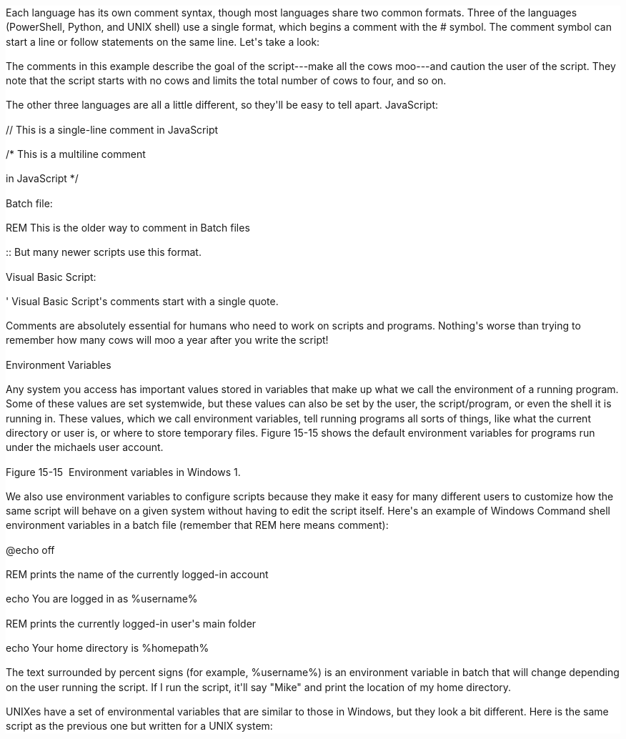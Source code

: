 Each language has its own comment syntax, though most languages share two common formats. Three of the languages (PowerShell, Python, and UNIX shell) use a single format, which begins a comment with the # symbol. The comment symbol can start a line or follow statements on the same line. Let's take a look:

The comments in this example describe the goal of the script---make all the cows moo---and caution the user of the script. They note that the script starts with no cows and limits the total number of cows to four, and so on.

The other three languages are all a little different, so they'll be easy to tell apart. JavaScript:

// This is a single-line comment in JavaScript

/* This is a multiline comment

in JavaScript */

Batch file:

REM This is the older way to comment in Batch files

:: But many newer scripts use this format.

Visual Basic Script:

' Visual Basic Script's comments start with a single quote.

Comments are absolutely essential for humans who need to work on scripts and programs. Nothing's worse than trying to remember how many cows will moo a year after you write the script!

Environment Variables

Any system you access has important values stored in variables that make up what we call the environment of a running program. Some of these values are set systemwide, but these values can also be set by the user, the script/program, or even the shell it is running in. These values, which we call environment variables, tell running programs all sorts of things, like what the current directory or user is, or where to store temporary files. Figure 15-15 shows the default environment variables for programs run under the michaels user account.

Figure 15-15  Environment variables in Windows 1.

We also use environment variables to configure scripts because they make it easy for many different users to customize how the same script will behave on a given system without having to edit the script itself. Here's an example of Windows Command shell environment variables in a batch file (remember that REM here means comment):

@echo off

REM prints the name of the currently logged-in account

echo You are logged in as %username%

REM prints the currently logged-in user's main folder

echo Your home directory is %homepath%

The text surrounded by percent signs (for example, %username%) is an environment variable in batch that will change depending on the user running the script. If I run the script, it'll say "Mike" and print the location of my home directory.

UNIXes have a set of environmental variables that are similar to those in Windows, but they look a bit different. Here is the same script as the previous one but written for a UNIX system:
